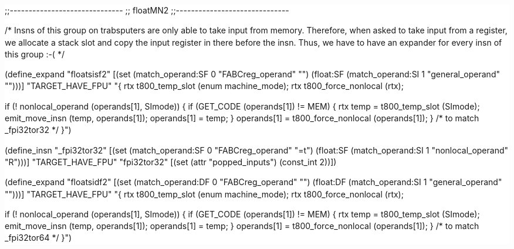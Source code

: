 ;;------------------------------
;; floatMN2
;;------------------------------

/* Insns of this group on trabsputers are only able to take input from
   memory.  Therefore, when asked to take input from a register, we
   allocate a stack slot and copy the input register in there before
   the insn.  Thus, we have to have an expander for every insn of this
   group :-( */

(define_expand "floatsisf2"
  [(set (match_operand:SF 0 "FABCreg_operand" "")
        (float:SF (match_operand:SI 1 "general_operand" "")))]
  "TARGET_HAVE_FPU"
  "{
  rtx t800_temp_slot (enum machine_mode);
  rtx t800_force_nonlocal (rtx);
  
  if (! nonlocal_operand (operands[1], SImode))
    {
      if (GET_CODE (operands[1]) != MEM)
        {
          rtx temp = t800_temp_slot (SImode);
          emit_move_insn (temp, operands[1]);
          operands[1] = temp;
        }
      operands[1] = t800_force_nonlocal (operands[1]);
    }
  /* to match _fpi32tor32 */
}")

(define_insn "_fpi32tor32"
  [(set (match_operand:SF 0 "FABCreg_operand" "=t")
        (float:SF (match_operand:SI 1 "nonlocal_operand" "R")))]
  "TARGET_HAVE_FPU"
  "fpi32tor32"
  [(set (attr "popped_inputs") (const_int 2))])


(define_expand "floatsidf2"
  [(set (match_operand:DF 0 "FABCreg_operand" "")
        (float:DF (match_operand:SI 1 "general_operand" "")))]
  "TARGET_HAVE_FPU"
  "{
  rtx t800_temp_slot (enum machine_mode);
  rtx t800_force_nonlocal (rtx);
  
  if (! nonlocal_operand (operands[1], SImode))
    {
      if (GET_CODE (operands[1]) != MEM)
        {
          rtx temp = t800_temp_slot (SImode);
          emit_move_insn (temp, operands[1]);
          operands[1] = temp;
        }
      operands[1] = t800_force_nonlocal (operands[1]);
    }
  /* to match _fpi32tor64 */
}")
